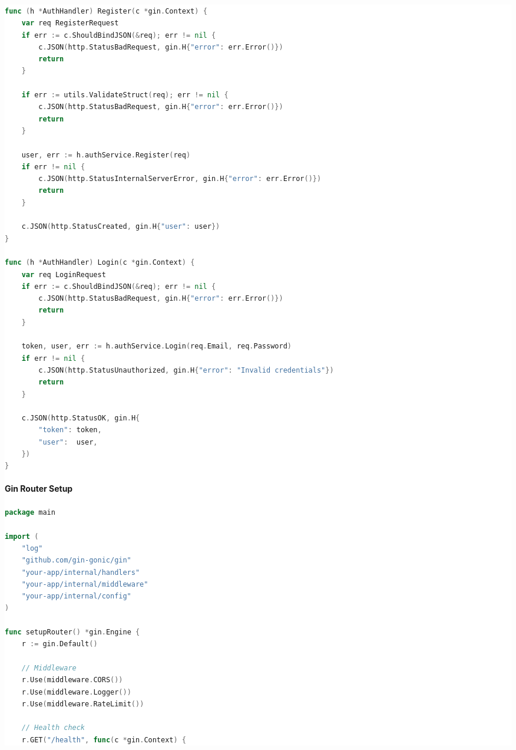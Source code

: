```go
func (h *AuthHandler) Register(c *gin.Context) {
    var req RegisterRequest
    if err := c.ShouldBindJSON(&req); err != nil {
        c.JSON(http.StatusBadRequest, gin.H{"error": err.Error()})
        return
    }
    
    if err := utils.ValidateStruct(req); err != nil {
        c.JSON(http.StatusBadRequest, gin.H{"error": err.Error()})
        return
    }
    
    user, err := h.authService.Register(req)
    if err != nil {
        c.JSON(http.StatusInternalServerError, gin.H{"error": err.Error()})
        return
    }
    
    c.JSON(http.StatusCreated, gin.H{"user": user})
}

func (h *AuthHandler) Login(c *gin.Context) {
    var req LoginRequest
    if err := c.ShouldBindJSON(&req); err != nil {
        c.JSON(http.StatusBadRequest, gin.H{"error": err.Error()})
        return
    }
    
    token, user, err := h.authService.Login(req.Email, req.Password)
    if err != nil {
        c.JSON(http.StatusUnauthorized, gin.H{"error": "Invalid credentials"})
        return
    }
    
    c.JSON(http.StatusOK, gin.H{
        "token": token,
        "user":  user,
    })
}
```

#### Gin Router Setup
```go
package main

import (
    "log"
    "github.com/gin-gonic/gin"
    "your-app/internal/handlers"
    "your-app/internal/middleware"
    "your-app/internal/config"
)

func setupRouter() *gin.Engine {
    r := gin.Default()
    
    // Middleware
    r.Use(middleware.CORS())
    r.Use(middleware.Logger())
    r.Use(middleware.RateLimit())
    
    // Health check
    r.GET("/health", func(c *gin.Context) {
```